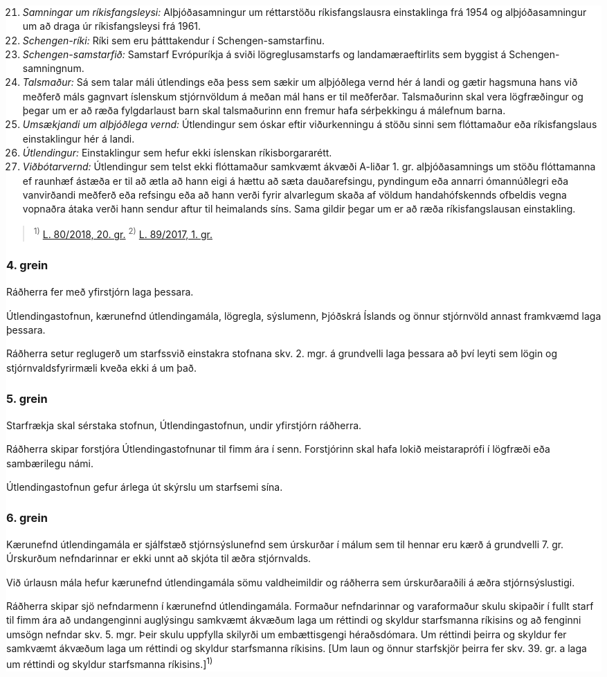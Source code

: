 21. _Samningar um ríkisfangsleysi:_ Alþjóðasamningur um réttarstöðu ríkisfangslausra einstaklinga frá 1954 og alþjóðasamningur um að draga úr ríkisfangsleysi frá 1961.
22. _Schengen-ríki:_ Ríki sem eru þátttakendur í Schengen-samstarfinu.
23. _Schengen-samstarfið:_ Samstarf Evrópuríkja á sviði lögreglusamstarfs og landamæraeftirlits sem byggist á Schengen-samningnum.
24. _Talsmaður:_ Sá sem talar máli útlendings eða þess sem sækir um alþjóðlega vernd hér á landi og gætir hagsmuna hans við meðferð máls gagnvart íslenskum stjórnvöldum á meðan mál hans er til meðferðar. Talsmaðurinn skal vera lögfræðingur og þegar um er að ræða fylgdarlaust barn skal talsmaðurinn enn fremur hafa sérþekkingu á málefnum barna.
25. _Umsækjandi um alþjóðlega vernd:_ Útlendingur sem óskar eftir viðurkenningu á stöðu sinni sem flóttamaður eða ríkisfangslaus einstaklingur hér á landi.
26. _Útlendingur:_ Einstaklingur sem hefur ekki íslenskan ríkisborgararétt.
27. _Viðbótarvernd:_ Útlendingur sem telst ekki flóttamaður samkvæmt ákvæði A-liðar 1. gr. alþjóðasamnings um stöðu flóttamanna ef raunhæf ástæða er til að ætla að hann eigi á hættu að sæta dauðarefsingu, pyndingum eða annarri ómannúðlegri eða vanvirðandi meðferð eða refsingu eða að hann verði fyrir alvarlegum skaða af völdum handahófskennds ofbeldis vegna vopnaðra átaka verði hann sendur aftur til heimalands síns. Sama gildir þegar um er að ræða ríkisfangslausan einstakling.

> <sup>1)</sup> [L. 80/2018, 20. gr.](https://althingi.is/altext/stjt/2018.080.html#G20) <sup>2)</sup> [L. 89/2017, 1. gr.](https://althingi.is/altext/stjt/2017.089.html)

### 4. grein



Ráðherra fer með yfirstjórn laga þessara.

Útlendingastofnun, kærunefnd útlendingamála, lögregla, sýslumenn, Þjóðskrá Íslands og önnur stjórnvöld annast framkvæmd laga þessara.

Ráðherra setur reglugerð um starfssvið einstakra stofnana skv. 2. mgr. á grundvelli laga þessara að því leyti sem lögin og stjórnvaldsfyrirmæli kveða ekki á um það.

### 5. grein



Starfrækja skal sérstaka stofnun, Útlendingastofnun, undir yfirstjórn ráðherra.

Ráðherra skipar forstjóra Útlendingastofnunar til fimm ára í senn. Forstjórinn skal hafa lokið meistaraprófi í lögfræði eða sambærilegu námi.

Útlendingastofnun gefur árlega út skýrslu um starfsemi sína.

### 6. grein



Kærunefnd útlendingamála er sjálfstæð stjórnsýslunefnd sem úrskurðar í málum sem til hennar eru kærð á grundvelli 7. gr. Úrskurðum nefndarinnar er ekki unnt að skjóta til æðra stjórnvalds.

Við úrlausn mála hefur kærunefnd útlendingamála sömu valdheimildir og ráðherra sem úrskurðaraðili á æðra stjórnsýslustigi.

Ráðherra skipar sjö nefndarmenn í kærunefnd útlendingamála. Formaður nefndarinnar og varaformaður skulu skipaðir í fullt starf til fimm ára að undangenginni auglýsingu samkvæmt ákvæðum laga um réttindi og skyldur starfsmanna ríkisins og að fenginni umsögn nefndar skv. 5. mgr. Þeir skulu uppfylla skilyrði um embættisgengi héraðsdómara. Um réttindi þeirra og skyldur fer samkvæmt ákvæðum laga um réttindi og skyldur starfsmanna ríkisins. [Um laun og önnur starfskjör þeirra fer skv. 39. gr. a laga um réttindi og skyldur starfsmanna ríkisins.]<sup>1)</sup> 
